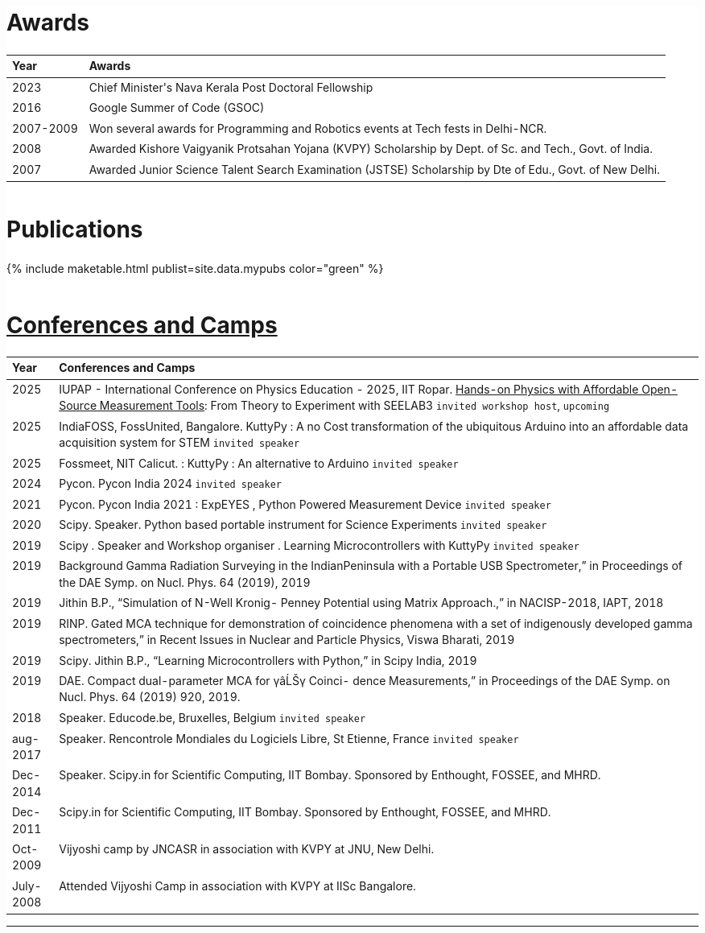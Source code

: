 
# Awards

| Year | Awards |
| :--- | :--- |
| 2023 | Chief Minister's Nava Kerala Post Doctoral Fellowship |
| 2016 | Google Summer of Code (GSOC) |
| 2007-2009 | Won several awards for Programming and Robotics events at Tech fests in Delhi-NCR. |
| 2008 | Awarded Kishore Vaigyanik Protsahan Yojana (KVPY) Scholarship by Dept. of Sc. and Tech., Govt. of India. |
| 2007 | Awarded Junior Science Talent Search Examination (JSTSE) Scholarship by Dte of Edu., Govt. of New Delhi. |

# Publications

{% include maketable.html publist=site.data.mypubs  color="green" %}

# [Conferences and Camps](/projects/conferences/)

| Year | Conferences and Camps |
| :--- | :--- |
| 2025 | IUPAP - International Conference on Physics Education - 2025, IIT Ropar. [Hands-on Physics with Affordable Open-Source Measurement Tools](https://icpe-2025.in/workshop/): From Theory to Experiment with SEELAB3 `invited workshop host`, `upcoming`|
| 2025 | IndiaFOSS, FossUnited, Bangalore. KuttyPy : A no Cost transformation of the ubiquitous Arduino into an affordable data acquisition system for STEM `invited speaker`|
| 2025 | Fossmeet, NIT Calicut. : KuttyPy : An alternative to Arduino `invited speaker`|
| 2024 | Pycon. Pycon India 2024  `invited speaker`|
| 2021 | Pycon.  Pycon India 2021 : ExpEYES , Python Powered Measurement Device `invited speaker`|
| 2020 | Scipy. Speaker. Python based portable instrument for Science Experiments `invited speaker`|
| 2019 | Scipy . Speaker and Workshop organiser . Learning Microcontrollers with KuttyPy `invited speaker`|
| 2019 | Background Gamma Radiation Surveying in the IndianPeninsula with a Portable USB Spectrometer,” in Proceedings of the DAE Symp. on Nucl. Phys. 64 (2019), 2019|
| 2019 | Jithin B.P., “Simulation of N-Well Kronig- Penney Potential using Matrix Approach.,” in NACISP-2018, IAPT, 2018|
| 2019 | RINP. Gated MCA technique for demonstration of coincidence phenomena with a set of indigenously developed gamma spectrometers,” in Recent Issues in Nuclear and Particle Physics, Viswa Bharati, 2019|
| 2019 | Scipy. Jithin B.P., “Learning Microcontrollers with Python,” in Scipy India, 2019|
| 2019 | DAE. Compact dual-parameter MCA for γâĹŠγ Coinci- dence Measurements,” in Proceedings of the DAE Symp. on Nucl. Phys. 64 (2019) 920, 2019. |
| 2018 | Speaker. Educode.be, Bruxelles, Belgium `invited speaker`|
| aug-2017 | Speaker. Rencontrole Mondiales du Logiciels Libre, St Etienne, France `invited speaker`|
| Dec-2014 | Speaker. Scipy.in for Scientific Computing, IIT Bombay. Sponsored by Enthought, FOSSEE, and MHRD. |
| Dec-2011 | Scipy.in for Scientific Computing, IIT Bombay. Sponsored by Enthought, FOSSEE, and MHRD. |
| Oct-2009 | Vijyoshi camp by JNCASR in association with KVPY at JNU, New Delhi. |
| July-2008 | Attended Vijyoshi Camp in association with KVPY at IISc Bangalore. |

---
